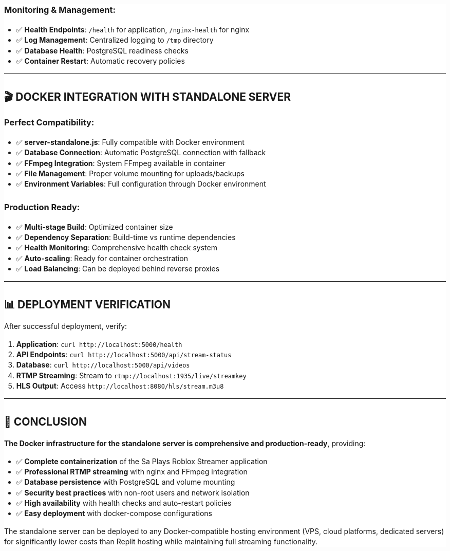 ### **Monitoring & Management**:
- ✅ **Health Endpoints**: `/health` for application, `/nginx-health` for nginx
- ✅ **Log Management**: Centralized logging to `/tmp` directory
- ✅ **Database Health**: PostgreSQL readiness checks
- ✅ **Container Restart**: Automatic recovery policies

---

## 🎬 DOCKER INTEGRATION WITH STANDALONE SERVER

### **Perfect Compatibility**:
- ✅ **server-standalone.js**: Fully compatible with Docker environment
- ✅ **Database Connection**: Automatic PostgreSQL connection with fallback
- ✅ **FFmpeg Integration**: System FFmpeg available in container
- ✅ **File Management**: Proper volume mounting for uploads/backups
- ✅ **Environment Variables**: Full configuration through Docker environment

### **Production Ready**:
- ✅ **Multi-stage Build**: Optimized container size
- ✅ **Dependency Separation**: Build-time vs runtime dependencies
- ✅ **Health Monitoring**: Comprehensive health check system
- ✅ **Auto-scaling**: Ready for container orchestration
- ✅ **Load Balancing**: Can be deployed behind reverse proxies

---

## 📊 DEPLOYMENT VERIFICATION

After successful deployment, verify:

1. **Application**: `curl http://localhost:5000/health`
2. **API Endpoints**: `curl http://localhost:5000/api/stream-status`
3. **Database**: `curl http://localhost:5000/api/videos`
4. **RTMP Streaming**: Stream to `rtmp://localhost:1935/live/streamkey`
5. **HLS Output**: Access `http://localhost:8080/hls/stream.m3u8`

---

## 🎯 CONCLUSION

**The Docker infrastructure for the standalone server is comprehensive and production-ready**, providing:

- ✅ **Complete containerization** of the Sa Plays Roblox Streamer application
- ✅ **Professional RTMP streaming** with nginx and FFmpeg integration  
- ✅ **Database persistence** with PostgreSQL and volume mounting
- ✅ **Security best practices** with non-root users and network isolation
- ✅ **High availability** with health checks and auto-restart policies
- ✅ **Easy deployment** with docker-compose configurations

The standalone server can be deployed to any Docker-compatible hosting environment (VPS, cloud platforms, dedicated servers) for significantly lower costs than Replit hosting while maintaining full streaming functionality.